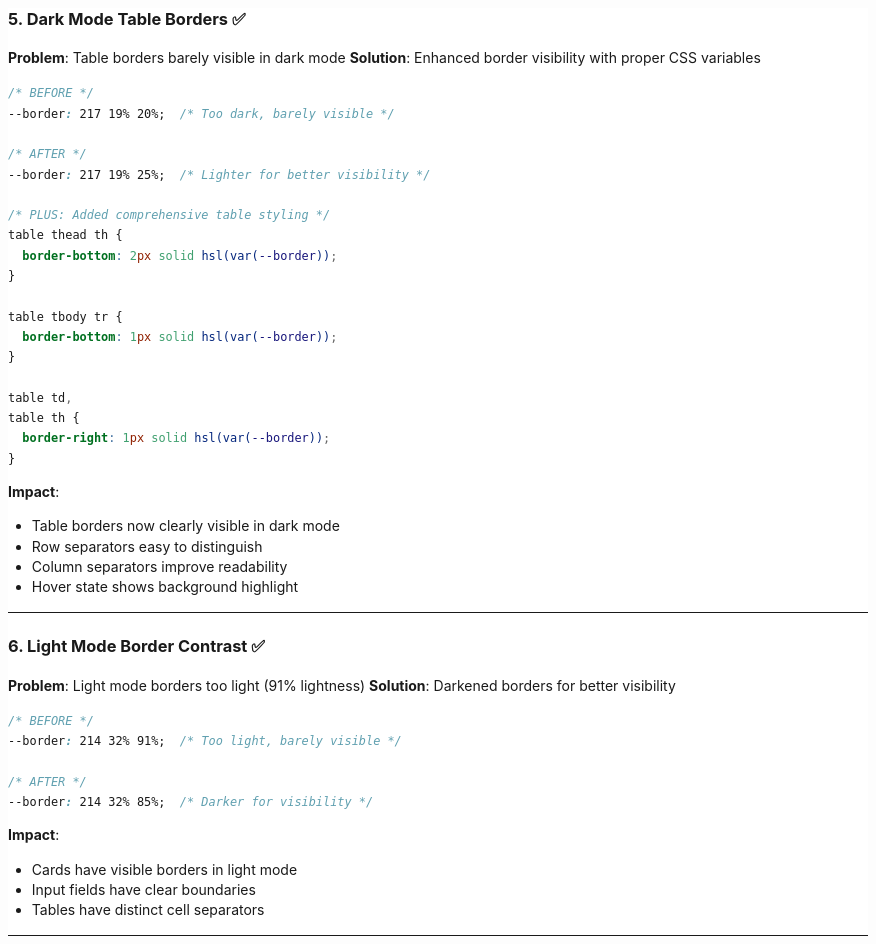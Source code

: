 
### 5. Dark Mode Table Borders ✅

**Problem**: Table borders barely visible in dark mode
**Solution**: Enhanced border visibility with proper CSS variables

```css
/* BEFORE */
--border: 217 19% 20%;  /* Too dark, barely visible */

/* AFTER */
--border: 217 19% 25%;  /* Lighter for better visibility */

/* PLUS: Added comprehensive table styling */
table thead th {
  border-bottom: 2px solid hsl(var(--border));
}

table tbody tr {
  border-bottom: 1px solid hsl(var(--border));
}

table td,
table th {
  border-right: 1px solid hsl(var(--border));
}
```

**Impact**:
- Table borders now clearly visible in dark mode
- Row separators easy to distinguish
- Column separators improve readability
- Hover state shows background highlight

---

### 6. Light Mode Border Contrast ✅

**Problem**: Light mode borders too light (91% lightness)
**Solution**: Darkened borders for better visibility

```css
/* BEFORE */
--border: 214 32% 91%;  /* Too light, barely visible */

/* AFTER */
--border: 214 32% 85%;  /* Darker for visibility */
```

**Impact**:
- Cards have visible borders in light mode
- Input fields have clear boundaries
- Tables have distinct cell separators

---
